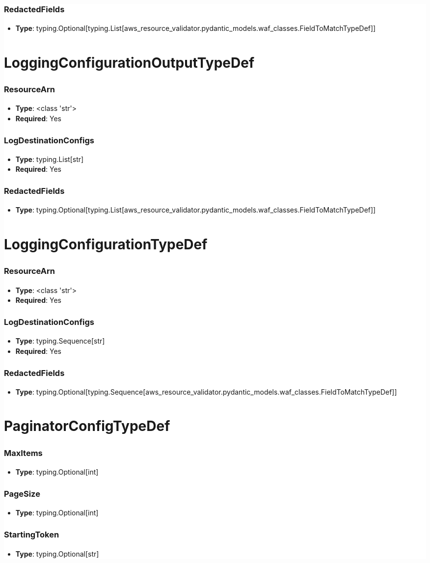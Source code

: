 ### RedactedFields
- **Type**: typing.Optional[typing.List[aws_resource_validator.pydantic_models.waf_classes.FieldToMatchTypeDef]]


# LoggingConfigurationOutputTypeDef

### ResourceArn
- **Type**: <class 'str'>
- **Required**: Yes

### LogDestinationConfigs
- **Type**: typing.List[str]
- **Required**: Yes

### RedactedFields
- **Type**: typing.Optional[typing.List[aws_resource_validator.pydantic_models.waf_classes.FieldToMatchTypeDef]]


# LoggingConfigurationTypeDef

### ResourceArn
- **Type**: <class 'str'>
- **Required**: Yes

### LogDestinationConfigs
- **Type**: typing.Sequence[str]
- **Required**: Yes

### RedactedFields
- **Type**: typing.Optional[typing.Sequence[aws_resource_validator.pydantic_models.waf_classes.FieldToMatchTypeDef]]


# PaginatorConfigTypeDef

### MaxItems
- **Type**: typing.Optional[int]

### PageSize
- **Type**: typing.Optional[int]

### StartingToken
- **Type**: typing.Optional[str]
